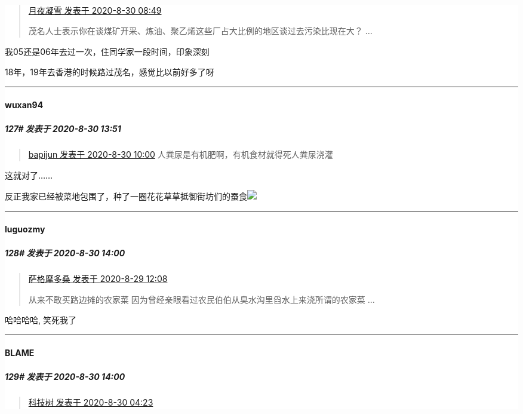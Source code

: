 

<blockquote><a href="httphttps://bbs.saraba1st.com/2b/forum.php?mod=redirect&amp;goto=findpost&amp;pid=48589554&amp;ptid=1957107" target="_blank">月夜凝雪 发表于 2020-8-30 08:49</a>

茂名人士表示你在谈煤矿开采、炼油、聚乙烯这些厂占大比例的地区谈过去污染比现在大？ ...</blockquote>
我05还是06年去过一次，住同学家一段时间，印象深刻


18年，19年去香港的时候路过茂名，感觉比以前好多了呀







*****

####  wuxan94  
##### 127#       发表于 2020-8-30 13:51



<blockquote><a href="httphttps://bbs.saraba1st.com/2b/forum.php?mod=redirect&amp;goto=findpost&amp;pid=48589882&amp;ptid=1957107" target="_blank">bapijun 发表于 2020-8-30 10:00</a>
人粪尿是有机肥啊，有机食材就得死人粪尿浇灌</blockquote>
这就对了……

反正我家已经被菜地包围了，种了一圈花花草草抵御街坊们的蚕食<img src="https://static.saraba1st.com/image/smiley/face2017/068.png" referrerpolicy="no-referrer">







*****

####  luguozmy  
##### 128#       发表于 2020-8-30 14:00



<blockquote><a href="httphttps://bbs.saraba1st.com/2b/forum.php?mod=redirect&amp;goto=findpost&amp;pid=48582878&amp;ptid=1957107" target="_blank">萨格摩多桑 发表于 2020-8-29 12:08</a>

从来不敢买路边摊的农家菜 因为曾经亲眼看过农民伯伯从臭水沟里舀水上来浇所谓的农家菜 ...</blockquote>
哈哈哈哈, 笑死我了







*****

####  BLAME  
##### 129#       发表于 2020-8-30 14:00



<blockquote><a href="httphttps://bbs.saraba1st.com/2b/forum.php?mod=redirect&amp;goto=findpost&amp;pid=48589207&amp;ptid=1957107" target="_blank">科技树 发表于 2020-8-30 04:23</a>
